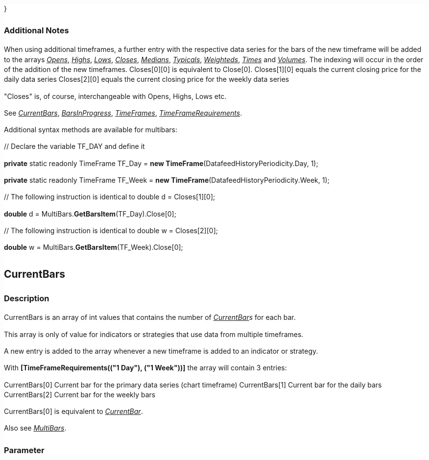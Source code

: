 }

### Additional Notes

When using additional timeframes, a further entry with the respective data series for the bars of the new timeframe will be added to the arrays [*Opens*](#opens), [*Highs*](#highs), [*Lows*](#lows), [*Closes*](#closes), [*Medians*](#medians), [*Typicals*](#typicals), [*Weighteds*](#weighteds), [*Times*](#times) and [*Volumes*](#volumes). The indexing will occur in the order of the addition of the new timeframes.
Closes\[0\]\[0\] is equivalent to Close\[0\].
Closes\[1\]\[0\] equals the current closing price for the daily data series
Closes\[2\]\[0\] equals the current closing price for the weekly data series

"Closes" is, of course, interchangeable with Opens, Highs, Lows etc.

See [*CurrentBars*](#currentbars), [*BarsInProgress*](#barsinprogress), [*TimeFrames*](#timeframes), [*TimeFrameRequirements*](#timeframerequirements).

Additional syntax methods are available for multibars:

// Declare the variable TF\_DAY and define it

**private** static readonly TimeFrame TF\_Day = **new TimeFrame**(DatafeedHistoryPeriodicity.Day, 1);

**private** static readonly TimeFrame TF\_Week = **new TimeFrame**(DatafeedHistoryPeriodicity.Week, 1);

// The following instruction is identical to double d = Closes\[1\]\[0\];

**double** d = MultiBars.**GetBarsItem**(TF\_Day).Close\[0\];

// The following instruction is identical to double w = Closes\[2\]\[0\];

**double** w = MultiBars.**GetBarsItem**(TF\_Week).Close\[0\];

CurrentBars
-----------

### Description

CurrentBars is an array of int values that contains the number of *[CurrentBar](#currentbar)s* for each bar.

This array is only of value for indicators or strategies that use data from multiple timeframes.

A new entry is added to the array whenever a new timeframe is added to an indicator or strategy.

With **\[TimeFrameRequirements(("1 Day"), ("1 Week"))\]** the array will contain 3 entries:

CurrentBars\[0\] Current bar for the primary data series (chart timeframe)
CurrentBars\[1\] Current bar for the daily bars
CurrentBars\[2\] Current bar for the weekly bars

CurrentBars\[0\] is equivalent to [*CurrentBar*](#currentbar).

Also see [*MultiBars*](#multibars).

### Parameter
